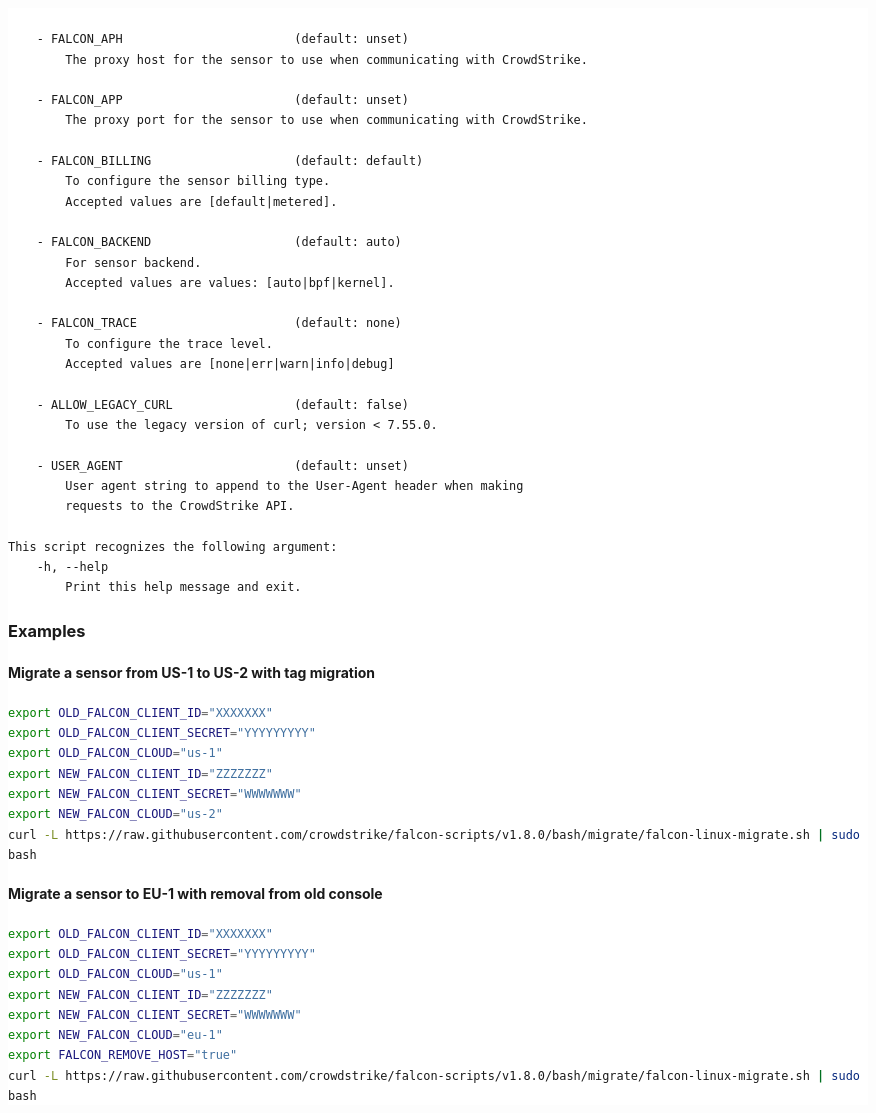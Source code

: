 ```terminal

    - FALCON_APH                        (default: unset)
        The proxy host for the sensor to use when communicating with CrowdStrike.

    - FALCON_APP                        (default: unset)
        The proxy port for the sensor to use when communicating with CrowdStrike.

    - FALCON_BILLING                    (default: default)
        To configure the sensor billing type.
        Accepted values are [default|metered].

    - FALCON_BACKEND                    (default: auto)
        For sensor backend.
        Accepted values are values: [auto|bpf|kernel].

    - FALCON_TRACE                      (default: none)
        To configure the trace level.
        Accepted values are [none|err|warn|info|debug]

    - ALLOW_LEGACY_CURL                 (default: false)
        To use the legacy version of curl; version < 7.55.0.

    - USER_AGENT                        (default: unset)
        User agent string to append to the User-Agent header when making
        requests to the CrowdStrike API.

This script recognizes the following argument:
    -h, --help
        Print this help message and exit.
```

### Examples

#### Migrate a sensor from US-1 to US-2 with tag migration

```bash
export OLD_FALCON_CLIENT_ID="XXXXXXX"
export OLD_FALCON_CLIENT_SECRET="YYYYYYYYY"
export OLD_FALCON_CLOUD="us-1"
export NEW_FALCON_CLIENT_ID="ZZZZZZZ"
export NEW_FALCON_CLIENT_SECRET="WWWWWWW"
export NEW_FALCON_CLOUD="us-2"
curl -L https://raw.githubusercontent.com/crowdstrike/falcon-scripts/v1.8.0/bash/migrate/falcon-linux-migrate.sh | sudo bash
```

#### Migrate a sensor to EU-1 with removal from old console

```bash
export OLD_FALCON_CLIENT_ID="XXXXXXX"
export OLD_FALCON_CLIENT_SECRET="YYYYYYYYY"
export OLD_FALCON_CLOUD="us-1"
export NEW_FALCON_CLIENT_ID="ZZZZZZZ"
export NEW_FALCON_CLIENT_SECRET="WWWWWWW"
export NEW_FALCON_CLOUD="eu-1"
export FALCON_REMOVE_HOST="true"
curl -L https://raw.githubusercontent.com/crowdstrike/falcon-scripts/v1.8.0/bash/migrate/falcon-linux-migrate.sh | sudo bash
```
